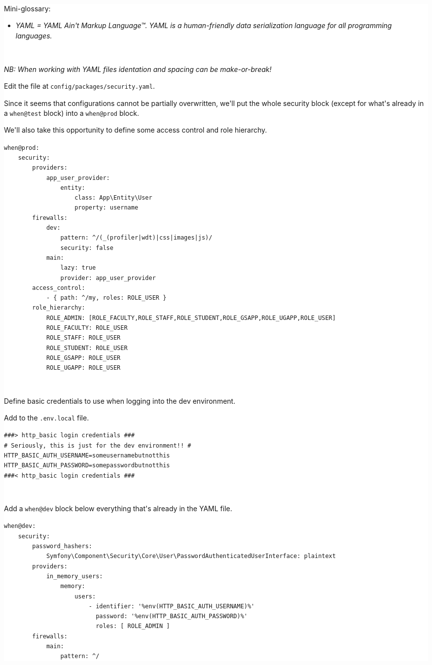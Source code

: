 Mini-glossary:<br>
+ _YAML = YAML Ain't Markup Language™. YAML is a human-friendly data serialization language for all programming languages._<br>
<br>

_NB: When working with YAML files identation and spacing can be make-or-break!_

Edit the file at `config/packages/security.yaml`.

Since it seems that configurations cannot be partially overwritten, we'll put the whole security block (except for what's already in a `when@test` block) into a `when@prod` block.

We'll also take this opportunity to define some access control and role hierarchy.
```
when@prod:    
    security:
        providers:
            app_user_provider:
                entity:
                    class: App\Entity\User
                    property: username
        firewalls:
            dev:
                pattern: ^/(_(profiler|wdt)|css|images|js)/
                security: false
            main:
                lazy: true
                provider: app_user_provider
        access_control:
            - { path: ^/my, roles: ROLE_USER }
        role_hierarchy:
            ROLE_ADMIN: [ROLE_FACULTY,ROLE_STAFF,ROLE_STUDENT,ROLE_GSAPP,ROLE_UGAPP,ROLE_USER]
            ROLE_FACULTY: ROLE_USER
            ROLE_STAFF: ROLE_USER
            ROLE_STUDENT: ROLE_USER
            ROLE_GSAPP: ROLE_USER 
            ROLE_UGAPP: ROLE_USER
```
<br>

Define basic credentials to use when logging into the dev environment.

Add to the `.env.local` file.
```
###> http_basic login credentials ###
# Seriously, this is just for the dev environment!! #
HTTP_BASIC_AUTH_USERNAME=someusernamebutnotthis
HTTP_BASIC_AUTH_PASSWORD=somepasswordbutnotthis
###< http_basic login credentials ###
```
<br>

Add a `when@dev` block below everything that's already in the YAML file.
```
when@dev:
    security:
        password_hashers:
            Symfony\Component\Security\Core\User\PasswordAuthenticatedUserInterface: plaintext
        providers:
            in_memory_users:
                memory:
                    users:
                        - identifier: '%env(HTTP_BASIC_AUTH_USERNAME)%' 
                          password: '%env(HTTP_BASIC_AUTH_PASSWORD)%'
                          roles: [ ROLE_ADMIN ]
        firewalls:
            main:
                pattern: ^/
```